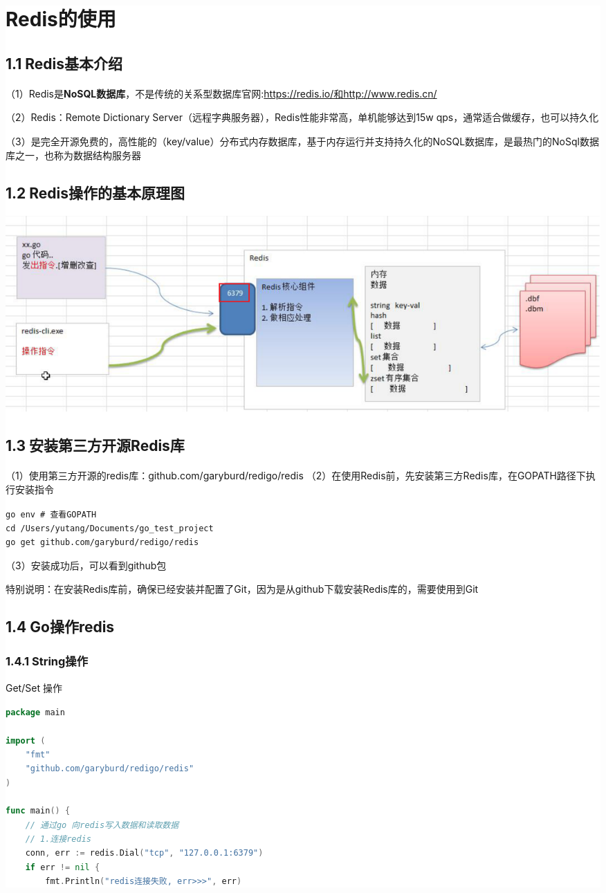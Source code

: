 # Redis的使用

## 1.1 Redis基本介绍

（1）Redis是**NoSQL数据库**，不是传统的关系型数据库官网:https://redis.io/和http://www.redis.cn/

（2）Redis：Remote  Dictionary Server（远程字典服务器），Redis性能非常高，单机能够达到15w qps，通常适合做缓存，也可以持久化

（3）是完全开源免费的，高性能的（key/value）分布式内存数据库，基于内存运行并支持持久化的NoSQL数据库，是最热门的NoSql数据库之一，也称为数据结构服务器

## 1.2 Redis操作的基本原理图

![Snipaste_2021-03-28_16-26-04](./redis/Snipaste_2021-03-28_16-26-04.png)

## 1.3 安装第三方开源Redis库

（1）使用第三方开源的redis库：github.com/garyburd/redigo/redis
（2）在使用Redis前，先安装第三方Redis库，在GOPATH路径下执行安装指令

```shell
go env # 查看GOPATH
cd /Users/yutang/Documents/go_test_project
go get github.com/garyburd/redigo/redis
```

（3）安装成功后，可以看到github包

特别说明：在安装Redis库前，确保已经安装并配置了Git，因为是从github下载安装Redis库的，需要使用到Git

## 1.4 Go操作redis

### 1.4.1 String操作

Get/Set 操作

```go
package main

import (
	"fmt"
	"github.com/garyburd/redigo/redis"
)

func main() {
	// 通过go 向redis写入数据和读取数据
	// 1.连接redis
	conn, err := redis.Dial("tcp", "127.0.0.1:6379")
	if err != nil {
		fmt.Println("redis连接失败, err>>>", err)
```